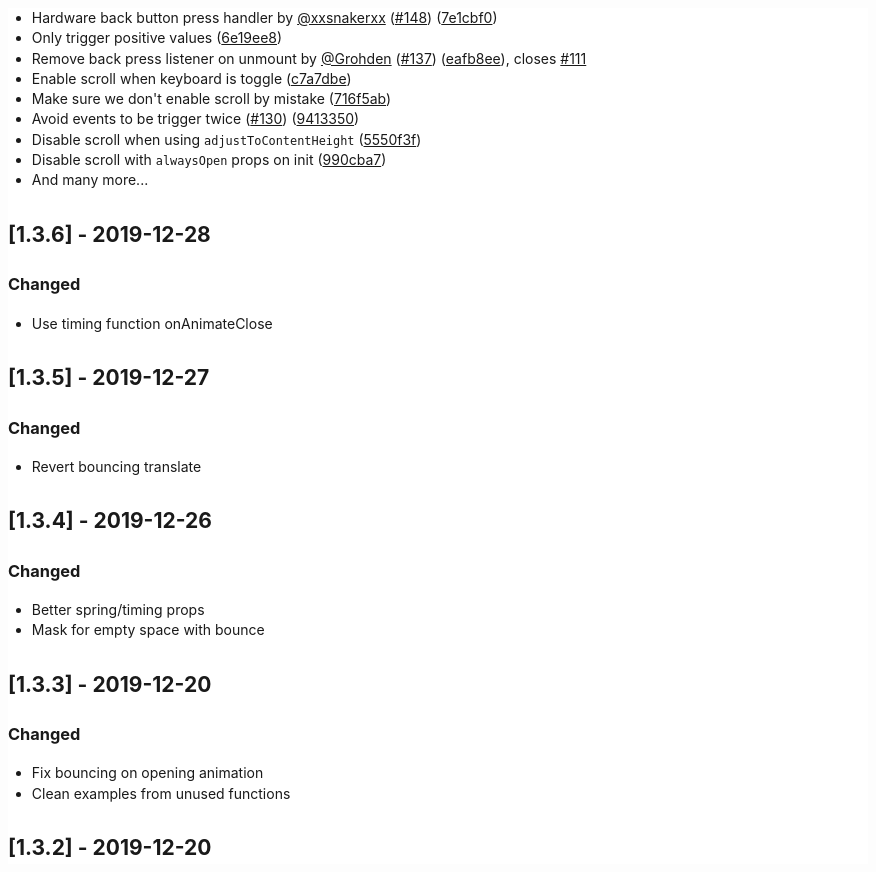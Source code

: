 - Hardware back button press handler by [@xxsnakerxx](https://github.com/xxsnakerxx) ([#148](https://github.com/jeremybarbet/react-native-modalize/issues/148)) ([7e1cbf0](https://github.com/jeremybarbet/react-native-modalize/commit/7e1cbf01adf27ebfcdf658ffa0dfb319c29672ed))
- Only trigger positive values ([6e19ee8](https://github.com/jeremybarbet/react-native-modalize/commit/6e19ee8be7d8b8b89d9168a3de7dfad0f75c66d8))
- Remove back press listener on unmount by [@Grohden](https://github.com/jeremybarbet/react-native-modalize/commits?author=Grohden) ([#137](https://github.com/jeremybarbet/react-native-modalize/issues/137)) ([eafb8ee](https://github.com/jeremybarbet/react-native-modalize/commit/eafb8ee59526f58c96beb8e4aae1cf6959c5c0f0)), closes [#111](https://github.com/jeremybarbet/react-native-modalize/issues/111)
- Enable scroll when keyboard is toggle ([c7a7dbe](https://github.com/jeremybarbet/react-native-modalize/commit/c7a7dbef68ffcffb2e7840b7b7ff3dbb5dc4f93f))
- Make sure we don't enable scroll by mistake ([716f5ab](https://github.com/jeremybarbet/react-native-modalize/commit/716f5ab8ae3fe6afc3477095b91ae45da045b285))
- Avoid events to be trigger twice ([#130](https://github.com/jeremybarbet/react-native-modalize/issues/130)) ([9413350](https://github.com/jeremybarbet/react-native-modalize/commit/94133503149591b92dae6525b8a6eaaad3d205f3))
- Disable scroll when using `adjustToContentHeight` ([5550f3f](https://github.com/jeremybarbet/react-native-modalize/commit/5550f3f5621cf386e7f25afd5bfdb7e198cf54ed))
- Disable scroll with `alwaysOpen` props on init ([990cba7](https://github.com/jeremybarbet/react-native-modalize/commit/990cba78c57a0c1cad731a96904c7bcc3c4b0204))
- And many more...

## [1.3.6] - 2019-12-28

### Changed

- Use timing function onAnimateClose

## [1.3.5] - 2019-12-27

### Changed

- Revert bouncing translate

## [1.3.4] - 2019-12-26

### Changed

- Better spring/timing props
- Mask for empty space with bounce

## [1.3.3] - 2019-12-20

### Changed

- Fix bouncing on opening animation
- Clean examples from unused functions

## [1.3.2] - 2019-12-20
